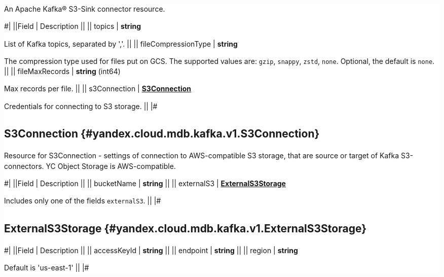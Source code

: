 An Apache Kafka® S3-Sink
connector resource.

#|
||Field | Description ||
|| topics | **string**

List of Kafka topics, separated by ','. ||
|| fileCompressionType | **string**

The compression type used for files put on GCS.
The supported values are: `gzip`, `snappy`, `zstd`, `none`.
Optional, the default is `none`. ||
|| fileMaxRecords | **string** (int64)

Max records per file. ||
|| s3Connection | **[S3Connection](#yandex.cloud.mdb.kafka.v1.S3Connection)**

Credentials for connecting to S3 storage. ||
|#

## S3Connection {#yandex.cloud.mdb.kafka.v1.S3Connection}

Resource for S3Connection -
settings of connection to AWS-compatible S3 storage, that
are source or target of Kafka S3-connectors.
YC Object Storage is AWS-compatible.

#|
||Field | Description ||
|| bucketName | **string** ||
|| externalS3 | **[ExternalS3Storage](#yandex.cloud.mdb.kafka.v1.ExternalS3Storage)**

Includes only one of the fields `externalS3`. ||
|#

## ExternalS3Storage {#yandex.cloud.mdb.kafka.v1.ExternalS3Storage}

#|
||Field | Description ||
|| accessKeyId | **string** ||
|| endpoint | **string** ||
|| region | **string**

Default is 'us-east-1' ||
|#